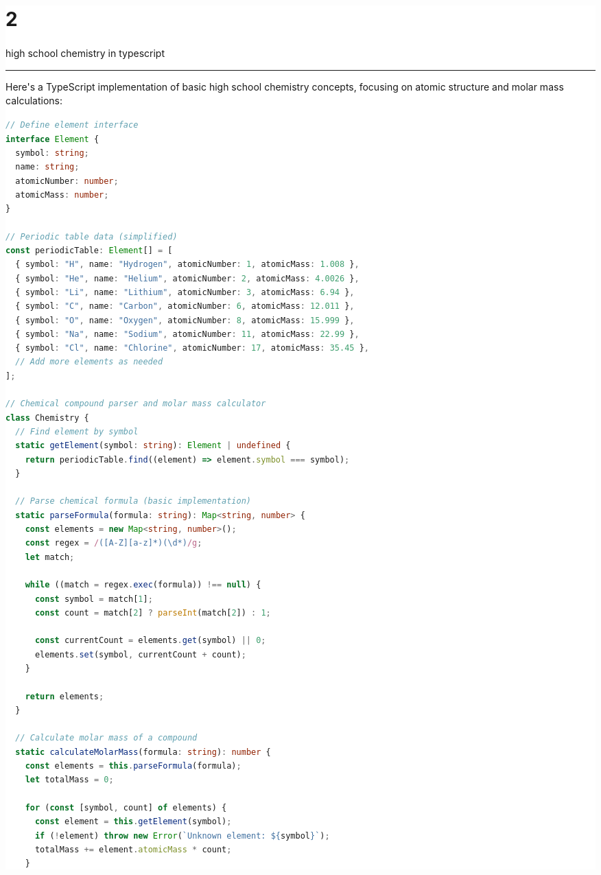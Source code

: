 # 2

high school chemistry in typescript

---

Here's a TypeScript implementation of basic high school chemistry concepts, focusing on atomic structure and molar mass calculations:

```typescript
// Define element interface
interface Element {
  symbol: string;
  name: string;
  atomicNumber: number;
  atomicMass: number;
}

// Periodic table data (simplified)
const periodicTable: Element[] = [
  { symbol: "H", name: "Hydrogen", atomicNumber: 1, atomicMass: 1.008 },
  { symbol: "He", name: "Helium", atomicNumber: 2, atomicMass: 4.0026 },
  { symbol: "Li", name: "Lithium", atomicNumber: 3, atomicMass: 6.94 },
  { symbol: "C", name: "Carbon", atomicNumber: 6, atomicMass: 12.011 },
  { symbol: "O", name: "Oxygen", atomicNumber: 8, atomicMass: 15.999 },
  { symbol: "Na", name: "Sodium", atomicNumber: 11, atomicMass: 22.99 },
  { symbol: "Cl", name: "Chlorine", atomicNumber: 17, atomicMass: 35.45 },
  // Add more elements as needed
];

// Chemical compound parser and molar mass calculator
class Chemistry {
  // Find element by symbol
  static getElement(symbol: string): Element | undefined {
    return periodicTable.find((element) => element.symbol === symbol);
  }

  // Parse chemical formula (basic implementation)
  static parseFormula(formula: string): Map<string, number> {
    const elements = new Map<string, number>();
    const regex = /([A-Z][a-z]*)(\d*)/g;
    let match;

    while ((match = regex.exec(formula)) !== null) {
      const symbol = match[1];
      const count = match[2] ? parseInt(match[2]) : 1;

      const currentCount = elements.get(symbol) || 0;
      elements.set(symbol, currentCount + count);
    }

    return elements;
  }

  // Calculate molar mass of a compound
  static calculateMolarMass(formula: string): number {
    const elements = this.parseFormula(formula);
    let totalMass = 0;

    for (const [symbol, count] of elements) {
      const element = this.getElement(symbol);
      if (!element) throw new Error(`Unknown element: ${symbol}`);
      totalMass += element.atomicMass * count;
    }
```